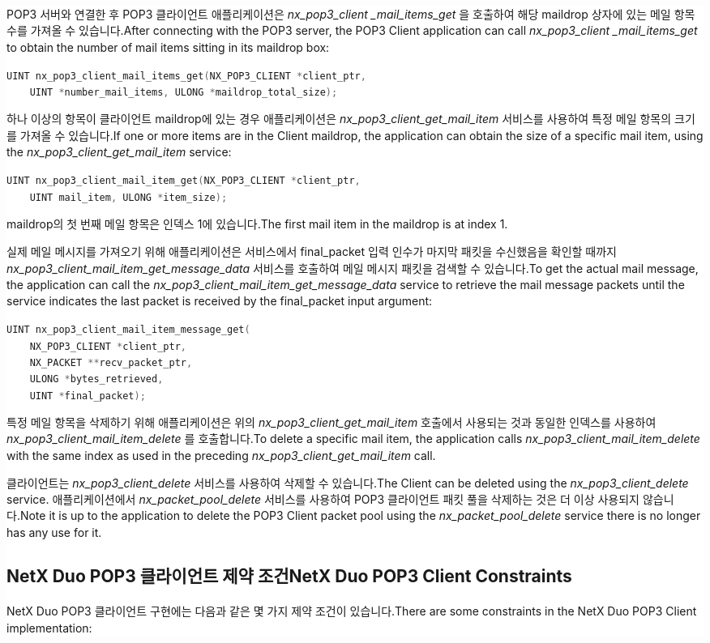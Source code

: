 <span data-ttu-id="00e34-127">POP3 서버와 연결한 후 POP3 클라이언트 애플리케이션은 *nx_pop3_client _mail_items_get* 을 호출하여 해당 maildrop 상자에 있는 메일 항목 수를 가져올 수 있습니다.</span><span class="sxs-lookup"><span data-stu-id="00e34-127">After connecting with the POP3 server, the POP3 Client application can call *nx_pop3_client _mail_items_get* to obtain the number of mail items sitting in its maildrop box:</span></span>

```C
UINT nx_pop3_client_mail_items_get(NX_POP3_CLIENT *client_ptr,
    UINT *number_mail_items, ULONG *maildrop_total_size);
```

<span data-ttu-id="00e34-128">하나 이상의 항목이 클라이언트 maildrop에 있는 경우 애플리케이션은 *nx_pop3_client_get_mail_item* 서비스를 사용하여 특정 메일 항목의 크기를 가져올 수 있습니다.</span><span class="sxs-lookup"><span data-stu-id="00e34-128">If one or more items are in the Client maildrop, the application can obtain the size of a specific mail item, using the *nx_pop3_client_get_mail_item* service:</span></span>

```C
UINT nx_pop3_client_mail_item_get(NX_POP3_CLIENT *client_ptr,
    UINT mail_item, ULONG *item_size);
```

<span data-ttu-id="00e34-129">maildrop의 첫 번째 메일 항목은 인덱스 1에 있습니다.</span><span class="sxs-lookup"><span data-stu-id="00e34-129">The first mail item in the maildrop is at index 1.</span></span>

<span data-ttu-id="00e34-130">실제 메일 메시지를 가져오기 위해 애플리케이션은 서비스에서 final_packet 입력 인수가 마지막 패킷을 수신했음을 확인할 때까지 *nx_pop3_client_mail_item_get_message_data* 서비스를 호출하여 메일 메시지 패킷을 검색할 수 있습니다.</span><span class="sxs-lookup"><span data-stu-id="00e34-130">To get the actual mail message, the application can call the *nx_pop3_client_mail_item_get_message_data* service to retrieve the mail message packets until the service indicates the last packet is received by the final_packet input argument:</span></span>

```C
UINT nx_pop3_client_mail_item_message_get(
    NX_POP3_CLIENT *client_ptr,
    NX_PACKET **recv_packet_ptr,
    ULONG *bytes_retrieved,
    UINT *final_packet);
```

<span data-ttu-id="00e34-131">특정 메일 항목을 삭제하기 위해 애플리케이션은 위의 *nx_pop3_client_get_mail_item* 호출에서 사용되는 것과 동일한 인덱스를 사용하여 *nx_pop3_client_mail_item_delete* 를 호출합니다.</span><span class="sxs-lookup"><span data-stu-id="00e34-131">To delete a specific mail item, the application calls *nx_pop3_client_mail_item_delete* with the same index as used in the preceding *nx_pop3_client_get_mail_item* call.</span></span>

<span data-ttu-id="00e34-132">클라이언트는 *nx_pop3_client_delete* 서비스를 사용하여 삭제할 수 있습니다.</span><span class="sxs-lookup"><span data-stu-id="00e34-132">The Client can be deleted using the *nx_pop3_client_delete* service.</span></span> <span data-ttu-id="00e34-133">애플리케이션에서 *nx_packet_pool_delete* 서비스를 사용하여 POP3 클라이언트 패킷 풀을 삭제하는 것은 더 이상 사용되지 않습니다.</span><span class="sxs-lookup"><span data-stu-id="00e34-133">Note it is up to the application to delete the POP3 Client packet pool using the *nx_packet_pool_delete* service there is no longer has any use for it.</span></span>

## <a name="netx-duo-pop3-client-constraints"></a><span data-ttu-id="00e34-134">NetX Duo POP3 클라이언트 제약 조건</span><span class="sxs-lookup"><span data-stu-id="00e34-134">NetX Duo POP3 Client Constraints</span></span>

<span data-ttu-id="00e34-135">NetX Duo POP3 클라이언트 구현에는 다음과 같은 몇 가지 제약 조건이 있습니다.</span><span class="sxs-lookup"><span data-stu-id="00e34-135">There are some constraints in the NetX Duo POP3 Client implementation:</span></span>
